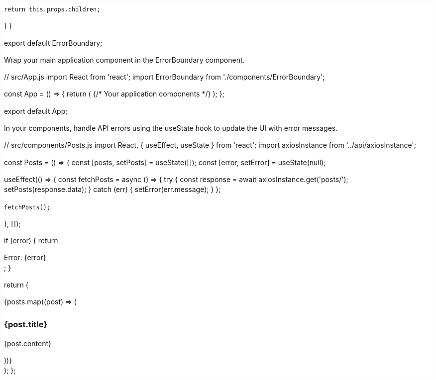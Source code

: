     return this.props.children;
  }
}

export default ErrorBoundary;

Wrap your main application component in the ErrorBoundary component.


// src/App.js
import React from 'react';
import ErrorBoundary from './components/ErrorBoundary';

const App = () => {
  return (
    <ErrorBoundary>
      {/* Your application components */}
    </ErrorBoundary>
  );
};

export default App;

In your components, handle API errors using the useState hook to update the UI with error messages.

// src/components/Posts.js
import React, { useEffect, useState } from 'react';
import axiosInstance from '../api/axiosInstance';

const Posts = () => {
  const [posts, setPosts] = useState([]);
  const [error, setError] = useState(null);

  useEffect(() => {
    const fetchPosts = async () => {
      try {
        const response = await axiosInstance.get('posts/');
        setPosts(response.data);
      } catch (err) {
        setError(err.message);
      }
    };

    fetchPosts();
  }, []);

  if (error) {
    return <div>Error: {error}</div>;
  }

  return (
    <div>
      {posts.map((post) => (
        <div key={post.id}>
          <h3>{post.title}</h3>
          <p>{post.content}</p>
        </div>
      ))}
    </div>
  );
};
